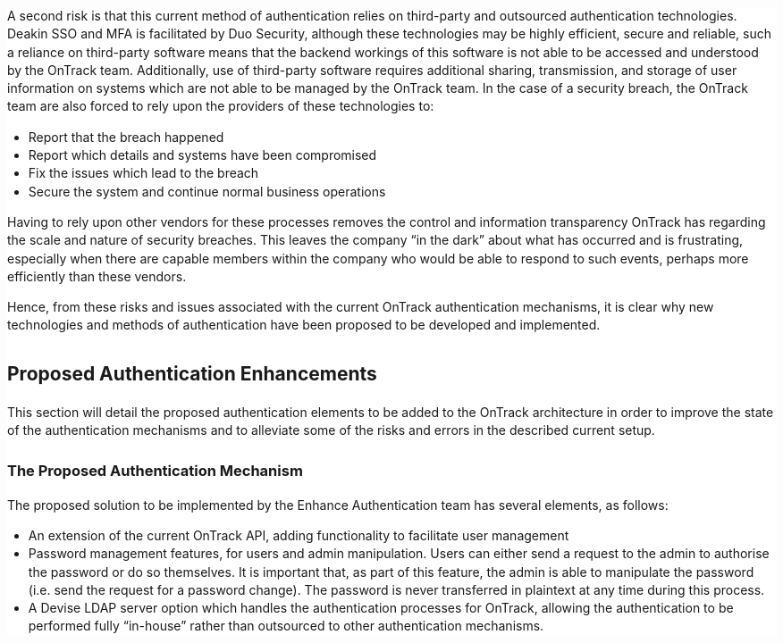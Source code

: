 A second risk is that this current method of authentication relies on
third-party and outsourced
authentication technologies. Deakin SSO and MFA is facilitated by Duo Security,
although these
technologies may be highly efficient, secure and reliable, such a reliance on
third-party software
means that the backend workings of this software is not able to be accessed and
understood by the
OnTrack team. Additionally, use of third-party software requires additional
sharing, transmission,
and storage of user information on systems which are not able to be managed by
the OnTrack team. In
the case of a security breach, the OnTrack team are also forced to rely upon the
providers of these
technologies to:

- Report that the breach happened
- Report which details and systems have been compromised
- Fix the issues which lead to the breach
- Secure the system and continue normal business operations

Having to rely upon other vendors for these processes removes the control and information
transparency OnTrack has regarding the scale and nature of security breaches.
This leaves the
company “in the dark” about what has occurred and is frustrating, especially
when there are capable
members within the company who would be able to respond to such events, perhaps
 more efficiently
than these vendors.

Hence, from these risks and issues associated with the current OnTrack
authentication mechanisms, it
is clear why new technologies and methods of authentication have been proposed
to be developed and
implemented.

## Proposed Authentication Enhancements

This section will detail the proposed authentication elements to be added to
the OnTrack
architecture in order to improve the state of the authentication mechanisms and
to alleviate some of
the risks and errors in the described current setup.

### The Proposed Authentication Mechanism

The proposed solution to be implemented by the Enhance Authentication team has
several elements, as
follows:

- An extension of the current OnTrack API, adding functionality to facilitate
user management
- Password management features, for users and admin manipulation. Users can
either send a request to
  the admin to authorise the password or do so themselves. It is important
  that, as part of this
  feature, the admin is able to manipulate the password (i.e. send the request
  for a password
  change). The password is never transferred in plaintext at any time during
  this process.
- A Devise LDAP server option which handles the authentication processes for
OnTrack, allowing the
  authentication to be performed fully “in-house” rather than outsourced to
  other authentication
  mechanisms.
